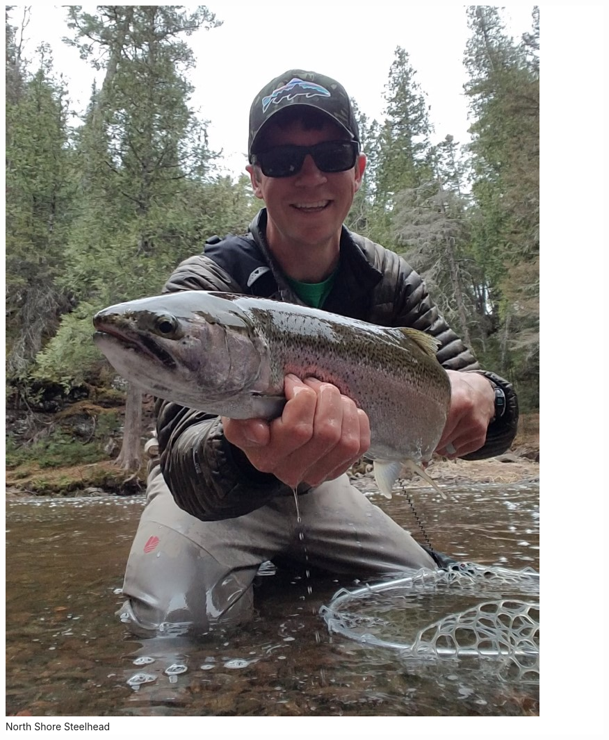   <img title="North Shore Steelhead" src="/images/north-shore-steelhead-4.jpg" alt="Jason Swingen North Shore Steelhead">
  <figcaption>North Shore Steelhead</figcaption>
</figure>
